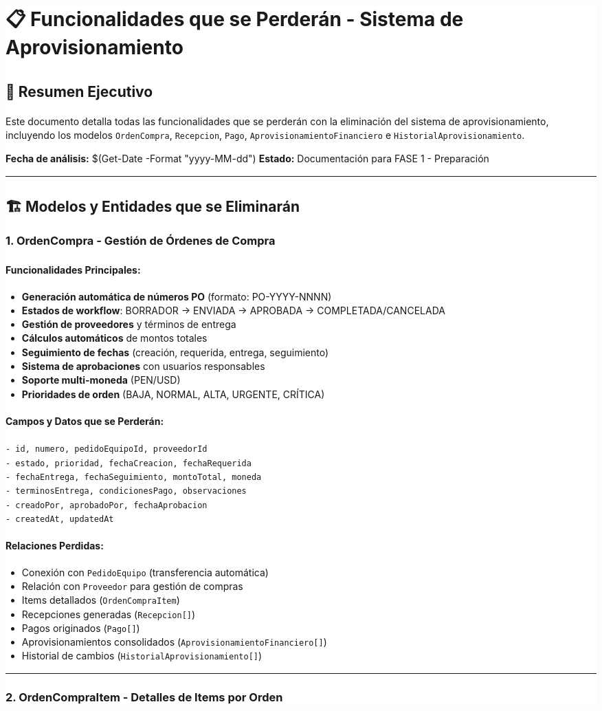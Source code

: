 # 📋 Funcionalidades que se Perderán - Sistema de Aprovisionamiento

## 🎯 Resumen Ejecutivo

Este documento detalla todas las funcionalidades que se perderán con la eliminación del sistema de aprovisionamiento, incluyendo los modelos `OrdenCompra`, `Recepcion`, `Pago`, `AprovisionamientoFinanciero` e `HistorialAprovisionamiento`.

**Fecha de análisis:** $(Get-Date -Format "yyyy-MM-dd")
**Estado:** Documentación para FASE 1 - Preparación

---

## 🏗️ Modelos y Entidades que se Eliminarán

### 1. **OrdenCompra** - Gestión de Órdenes de Compra

#### Funcionalidades Principales:
- **Generación automática de números PO** (formato: PO-YYYY-NNNN)
- **Estados de workflow**: BORRADOR → ENVIADA → APROBADA → COMPLETADA/CANCELADA
- **Gestión de proveedores** y términos de entrega
- **Cálculos automáticos** de montos totales
- **Seguimiento de fechas** (creación, requerida, entrega, seguimiento)
- **Sistema de aprobaciones** con usuarios responsables
- **Soporte multi-moneda** (PEN/USD)
- **Prioridades de orden** (BAJA, NORMAL, ALTA, URGENTE, CRÍTICA)

#### Campos y Datos que se Perderán:
```prisma
- id, numero, pedidoEquipoId, proveedorId
- estado, prioridad, fechaCreacion, fechaRequerida
- fechaEntrega, fechaSeguimiento, montoTotal, moneda
- terminosEntrega, condicionesPago, observaciones
- creadoPor, aprobadoPor, fechaAprobacion
- createdAt, updatedAt
```

#### Relaciones Perdidas:
- Conexión con `PedidoEquipo` (transferencia automática)
- Relación con `Proveedor` para gestión de compras
- Items detallados (`OrdenCompraItem`)
- Recepciones generadas (`Recepcion[]`)
- Pagos originados (`Pago[]`)
- Aprovisionamientos consolidados (`AprovisionamientoFinanciero[]`)
- Historial de cambios (`HistorialAprovisionamiento[]`)

---

### 2. **OrdenCompraItem** - Detalles de Items por Orden
